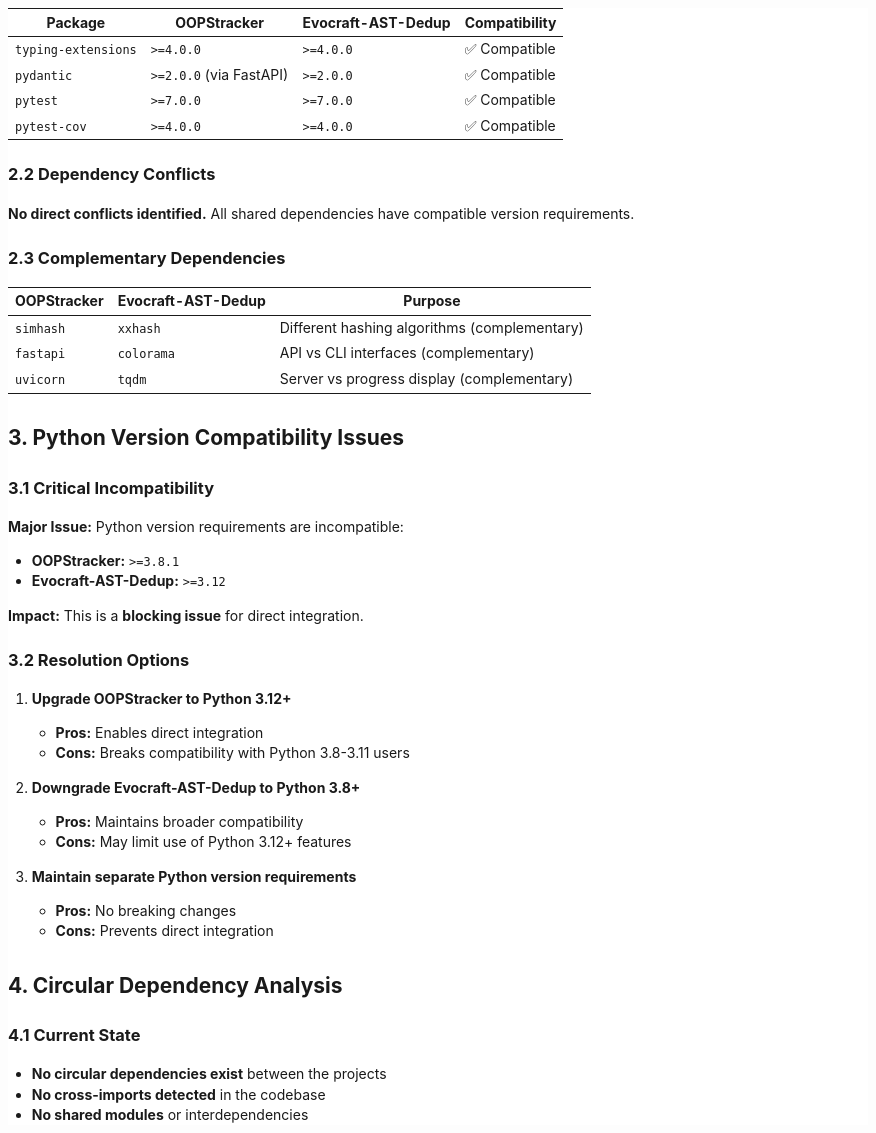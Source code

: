 | Package | OOPStracker | Evocraft-AST-Dedup | Compatibility |
|---------|-------------|-------------------|---------------|
| `typing-extensions` | `>=4.0.0` | `>=4.0.0` | ✅ Compatible |
| `pydantic` | `>=2.0.0` (via FastAPI) | `>=2.0.0` | ✅ Compatible |
| `pytest` | `>=7.0.0` | `>=7.0.0` | ✅ Compatible |
| `pytest-cov` | `>=4.0.0` | `>=4.0.0` | ✅ Compatible |

### 2.2 Dependency Conflicts

**No direct conflicts identified.** All shared dependencies have compatible version requirements.

### 2.3 Complementary Dependencies

| OOPStracker | Evocraft-AST-Dedup | Purpose |
|-------------|-------------------|---------|
| `simhash` | `xxhash` | Different hashing algorithms (complementary) |
| `fastapi` | `colorama` | API vs CLI interfaces (complementary) |
| `uvicorn` | `tqdm` | Server vs progress display (complementary) |

## 3. Python Version Compatibility Issues

### 3.1 Critical Incompatibility

**Major Issue:** Python version requirements are incompatible:
- **OOPStracker:** `>=3.8.1`
- **Evocraft-AST-Dedup:** `>=3.12`

**Impact:** This is a **blocking issue** for direct integration.

### 3.2 Resolution Options

1. **Upgrade OOPStracker to Python 3.12+**
   - **Pros:** Enables direct integration
   - **Cons:** Breaks compatibility with Python 3.8-3.11 users

2. **Downgrade Evocraft-AST-Dedup to Python 3.8+**
   - **Pros:** Maintains broader compatibility
   - **Cons:** May limit use of Python 3.12+ features

3. **Maintain separate Python version requirements**
   - **Pros:** No breaking changes
   - **Cons:** Prevents direct integration

## 4. Circular Dependency Analysis

### 4.1 Current State
- **No circular dependencies exist** between the projects
- **No cross-imports detected** in the codebase
- **No shared modules** or interdependencies
